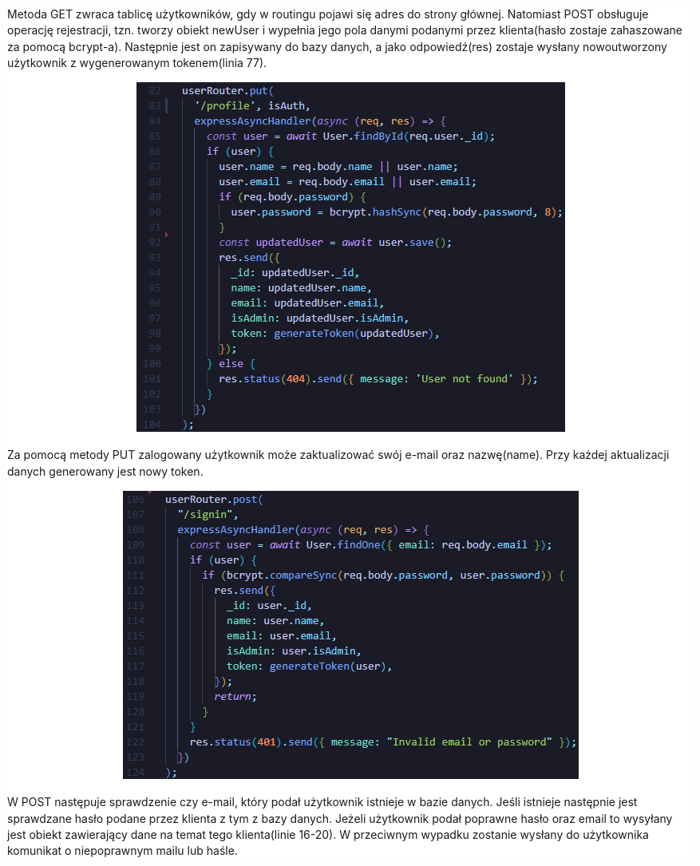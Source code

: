 Metoda GET zwraca tablicę użytkowników, gdy w routingu pojawi się adres do strony głównej. Natomiast POST obsługuje operację rejestracji, tzn. tworzy obiekt newUser i wypełnia jego pola danymi podanymi przez klienta(hasło zostaje zahaszowane za pomocą bcrypt-a). Następnie jest on zapisywany do bazy danych, a jako odpowiedź(res) zostaje wysłany nowoutworzony użytkownik z wygenerowanym tokenem(linia 77).
<div align="center">

![userRouteP4.jpg](src_readme/userRouteP4.png)
</div>
Za pomocą metody PUT zalogowany użytkownik może zaktualizować swój e-mail oraz nazwę(name).  Przy każdej aktualizacji danych generowany jest nowy token.
<div align="center">

![userRouteP5.jpg](src_readme/userRouteP5.png)
</div>
W POST następuje sprawdzenie czy e-mail, który podał użytkownik istnieje w bazie danych. Jeśli istnieje następnie jest sprawdzane hasło podane przez klienta z tym z bazy danych. Jeżeli użytkownik podał poprawne hasło oraz email to wysyłany jest obiekt zawierający dane na temat tego klienta(linie 16-20). W przeciwnym wypadku zostanie wysłany do użytkownika komunikat o niepoprawnym mailu lub haśle.
